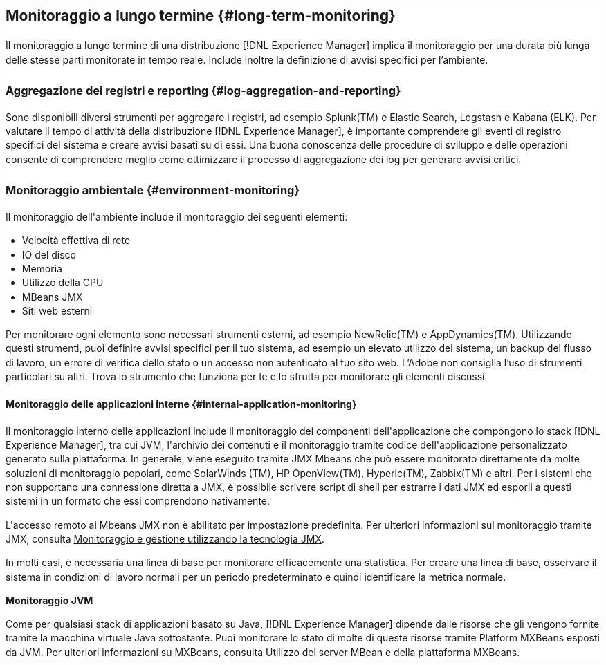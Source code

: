 ## Monitoraggio a lungo termine {#long-term-monitoring}

Il monitoraggio a lungo termine di una distribuzione [!DNL Experience Manager] implica il monitoraggio per una durata più lunga delle stesse parti monitorate in tempo reale. Include inoltre la definizione di avvisi specifici per l’ambiente.

### Aggregazione dei registri e reporting {#log-aggregation-and-reporting}

Sono disponibili diversi strumenti per aggregare i registri, ad esempio Splunk(TM) e Elastic Search, Logstash e Kabana (ELK). Per valutare il tempo di attività della distribuzione [!DNL Experience Manager], è importante comprendere gli eventi di registro specifici del sistema e creare avvisi basati su di essi. Una buona conoscenza delle procedure di sviluppo e delle operazioni consente di comprendere meglio come ottimizzare il processo di aggregazione dei log per generare avvisi critici.

### Monitoraggio ambientale {#environment-monitoring}

Il monitoraggio dell&#39;ambiente include il monitoraggio dei seguenti elementi:

* Velocità effettiva di rete
* IO del disco
* Memoria
* Utilizzo della CPU
* MBeans JMX
* Siti web esterni

Per monitorare ogni elemento sono necessari strumenti esterni, ad esempio NewRelic(TM) e AppDynamics(TM). Utilizzando questi strumenti, puoi definire avvisi specifici per il tuo sistema, ad esempio un elevato utilizzo del sistema, un backup del flusso di lavoro, un errore di verifica dello stato o un accesso non autenticato al tuo sito web. L’Adobe non consiglia l’uso di strumenti particolari su altri. Trova lo strumento che funziona per te e lo sfrutta per monitorare gli elementi discussi.

#### Monitoraggio delle applicazioni interne {#internal-application-monitoring}

Il monitoraggio interno delle applicazioni include il monitoraggio dei componenti dell&#39;applicazione che compongono lo stack [!DNL Experience Manager], tra cui JVM, l&#39;archivio dei contenuti e il monitoraggio tramite codice dell&#39;applicazione personalizzato generato sulla piattaforma. In generale, viene eseguito tramite JMX Mbeans che può essere monitorato direttamente da molte soluzioni di monitoraggio popolari, come SolarWinds (TM), HP OpenView(TM), Hyperic(TM), Zabbix(TM) e altri. Per i sistemi che non supportano una connessione diretta a JMX, è possibile scrivere script di shell per estrarre i dati JMX ed esporli a questi sistemi in un formato che essi comprendono nativamente.

L&#39;accesso remoto ai Mbeans JMX non è abilitato per impostazione predefinita. Per ulteriori informazioni sul monitoraggio tramite JMX, consulta [Monitoraggio e gestione utilizzando la tecnologia JMX](https://docs.oracle.com/javase/7/docs/technotes/guides/management/agent.html).

In molti casi, è necessaria una linea di base per monitorare efficacemente una statistica. Per creare una linea di base, osservare il sistema in condizioni di lavoro normali per un periodo predeterminato e quindi identificare la metrica normale.

**Monitoraggio JVM**

Come per qualsiasi stack di applicazioni basato su Java, [!DNL Experience Manager] dipende dalle risorse che gli vengono fornite tramite la macchina virtuale Java sottostante. Puoi monitorare lo stato di molte di queste risorse tramite Platform MXBeans esposti da JVM. Per ulteriori informazioni su MXBeans, consulta [Utilizzo del server MBean e della piattaforma MXBeans](https://docs.oracle.com/javase/7/docs/technotes/guides/management/mxbeans.html).
